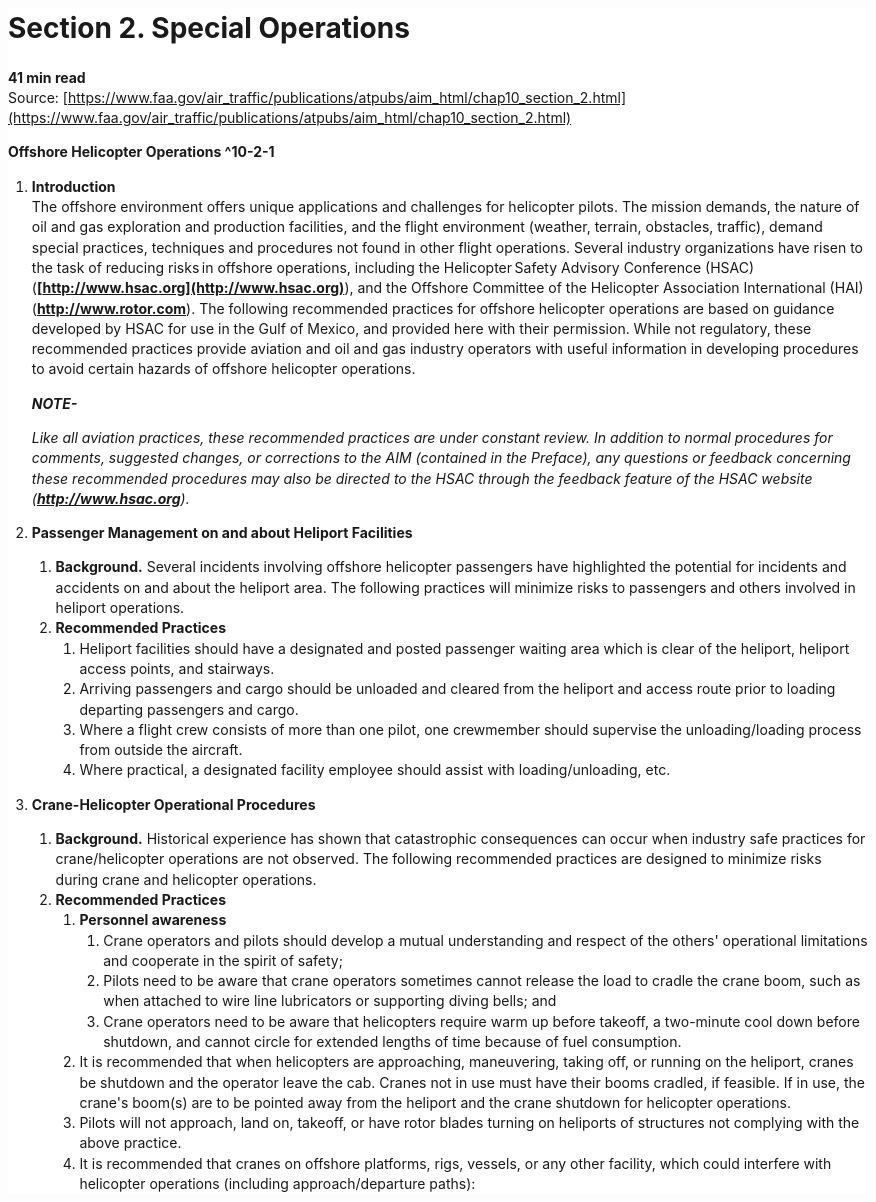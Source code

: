 # Section 2. Special Operations
**41 min read**  
Source: [https://www.faa.gov/air_traffic/publications/atpubs/aim_html/chap10_section_2.html](https://www.faa.gov/air_traffic/publications/atpubs/aim_html/chap10_section_2.html)

<div>

**Offshore Helicopter Operations ^10-2-1**

1.  **Introduction**  
    The offshore environment offers unique applications and challenges for helicopter pilots. The mission demands, the nature of oil and gas exploration and production facilities, and the flight environment (weather, terrain, obstacles, traffic), demand special practices, techniques and procedures not found in other flight operations. Several industry organizations have risen to the task of reducing risks in offshore operations, including the Helicopter Safety Advisory Conference (HSAC) (**[http://www.hsac.org](http://www.hsac.org)**), and the Offshore Committee of the Helicopter Association International (HAI) (**<http://www.rotor.com>**). The following recommended practices for offshore helicopter operations are based on guidance developed by HSAC for use in the Gulf of Mexico, and provided here with their permission. While not regulatory, these recommended practices provide aviation and oil and gas industry operators with useful information in developing procedures to avoid certain hazards of offshore helicopter operations.
    <div>

    <em>**NOTE-**</em>

    <em>Like all aviation practices, these recommended practices are under constant review. In addition to normal procedures for comments, suggested changes, or corrections to the AIM (contained in the Preface), any questions or feedback concerning these recommended procedures may also be directed to the HSAC through the feedback feature of the HSAC website (**<http://www.hsac.org>**).</em>

    </div>
2.  **Passenger Management on and about Heliport Facilities**
    1.  **Background.** Several incidents involving offshore helicopter passengers have highlighted the potential for incidents and accidents on and about the heliport area. The following practices will minimize risks to passengers and others involved in heliport operations.
    2.  **Recommended Practices**
        1.  Heliport facilities should have a designated and posted passenger waiting area which is clear of the heliport, heliport access points, and stairways.
        2.  Arriving passengers and cargo should be unloaded and cleared from the heliport and access route prior to loading departing passengers and cargo.
        3.  Where a flight crew consists of more than one pilot, one crewmember should supervise the unloading/loading process from outside the aircraft.
        4.  Where practical, a designated facility employee should assist with loading/unloading, etc.
3.  **Crane-Helicopter Operational Procedures**
    1.  **Background.** Historical experience has shown that catastrophic consequences can occur when industry safe practices for crane/helicopter operations are not observed. The following recommended practices are designed to minimize risks during crane and helicopter operations.
    2.  **Recommended Practices**
        1.  **Personnel awareness**
            1.  Crane operators and pilots should develop a mutual understanding and respect of the others' operational limitations and cooperate in the spirit of safety;
            2.  Pilots need to be aware that crane operators sometimes cannot release the load to cradle the crane boom, such as when attached to wire line lubricators or supporting diving bells; and
            3.  Crane operators need to be aware that helicopters require warm up before takeoff, a two-minute cool down before shutdown, and cannot circle for extended lengths of time because of fuel consumption.
        2.  It is recommended that when helicopters are approaching, maneuvering, taking off, or running on the heliport, cranes be shutdown and the operator leave the cab. Cranes not in use must have their booms cradled, if feasible. If in use, the crane's boom(s) are to be pointed away from the heliport and the crane shutdown for helicopter operations.
        3.  Pilots will not approach, land on, takeoff, or have rotor blades turning on heliports of structures not complying with the above practice.
        4.  It is recommended that cranes on offshore platforms, rigs, vessels, or any other facility, which could interfere with helicopter operations (including approach/departure paths):